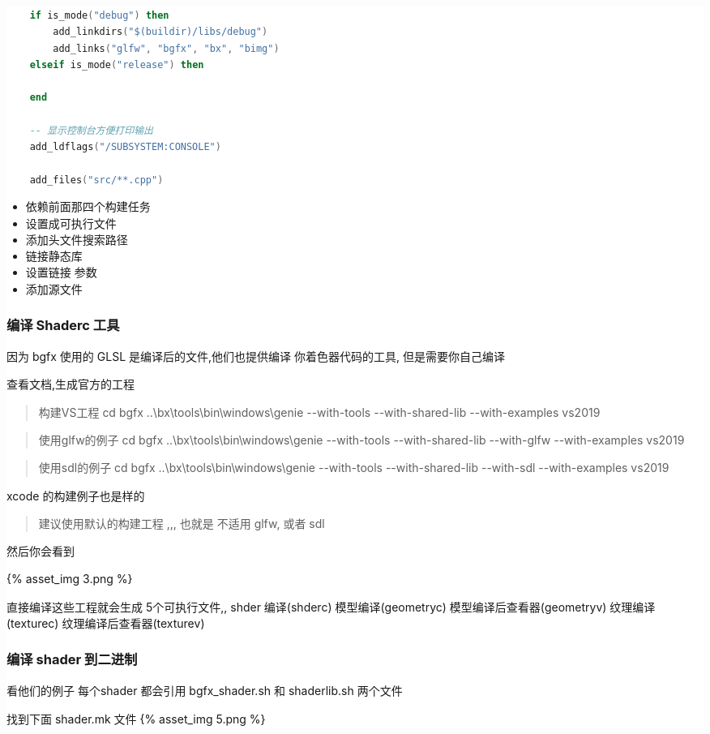 ```lua
    if is_mode("debug") then 
        add_linkdirs("$(buildir)/libs/debug")
        add_links("glfw", "bgfx", "bx", "bimg")
    elseif is_mode("release") then

    end
    
    -- 显示控制台方便打印输出
    add_ldflags("/SUBSYSTEM:CONSOLE")

    add_files("src/**.cpp")
```

* 依赖前面那四个构建任务
* 设置成可执行文件
* 添加头文件搜索路径
* 链接静态库
* 设置链接 参数
* 添加源文件

### 编译 Shaderc 工具

因为 bgfx 使用的 GLSL 是编译后的文件,他们也提供编译 你着色器代码的工具, 但是需要你自己编译

查看文档,生成官方的工程

> 构建VS工程
> cd bgfx
> ..\bx\tools\bin\windows\genie --with-tools --with-shared-lib --with-examples vs2019

> 使用glfw的例子
> cd bgfx
> ..\bx\tools\bin\windows\genie --with-tools --with-shared-lib --with-glfw --with-examples vs2019

> 使用sdl的例子
> cd bgfx
> ..\bx\tools\bin\windows\genie --with-tools --with-shared-lib --with-sdl --with-examples vs2019

xcode 的构建例子也是样的

> 建议使用默认的构建工程 ,,, 也就是 不适用 glfw, 或者 sdl

然后你会看到

{% asset_img 3.png %}

直接编译这些工程就会生成 5个可执行文件,, shder 编译(shderc) 模型编译(geometryc) 模型编译后查看器(geometryv) 纹理编译(texturec) 纹理编译后查看器(texturev)

### 编译 shader 到二进制

看他们的例子 每个shader 都会引用 bgfx_shader.sh 和 shaderlib.sh 两个文件

找到下面 shader.mk 文件
{% asset_img 5.png %}
